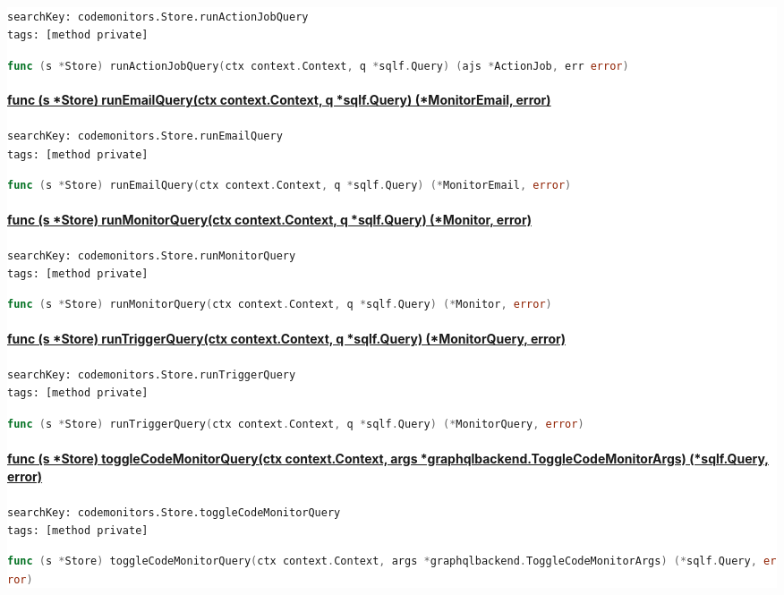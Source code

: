 ```
searchKey: codemonitors.Store.runActionJobQuery
tags: [method private]
```

```Go
func (s *Store) runActionJobQuery(ctx context.Context, q *sqlf.Query) (ajs *ActionJob, err error)
```

#### <a id="Store.runEmailQuery" href="#Store.runEmailQuery">func (s *Store) runEmailQuery(ctx context.Context, q *sqlf.Query) (*MonitorEmail, error)</a>

```
searchKey: codemonitors.Store.runEmailQuery
tags: [method private]
```

```Go
func (s *Store) runEmailQuery(ctx context.Context, q *sqlf.Query) (*MonitorEmail, error)
```

#### <a id="Store.runMonitorQuery" href="#Store.runMonitorQuery">func (s *Store) runMonitorQuery(ctx context.Context, q *sqlf.Query) (*Monitor, error)</a>

```
searchKey: codemonitors.Store.runMonitorQuery
tags: [method private]
```

```Go
func (s *Store) runMonitorQuery(ctx context.Context, q *sqlf.Query) (*Monitor, error)
```

#### <a id="Store.runTriggerQuery" href="#Store.runTriggerQuery">func (s *Store) runTriggerQuery(ctx context.Context, q *sqlf.Query) (*MonitorQuery, error)</a>

```
searchKey: codemonitors.Store.runTriggerQuery
tags: [method private]
```

```Go
func (s *Store) runTriggerQuery(ctx context.Context, q *sqlf.Query) (*MonitorQuery, error)
```

#### <a id="Store.toggleCodeMonitorQuery" href="#Store.toggleCodeMonitorQuery">func (s *Store) toggleCodeMonitorQuery(ctx context.Context, args *graphqlbackend.ToggleCodeMonitorArgs) (*sqlf.Query, error)</a>

```
searchKey: codemonitors.Store.toggleCodeMonitorQuery
tags: [method private]
```

```Go
func (s *Store) toggleCodeMonitorQuery(ctx context.Context, args *graphqlbackend.ToggleCodeMonitorArgs) (*sqlf.Query, error)
```
